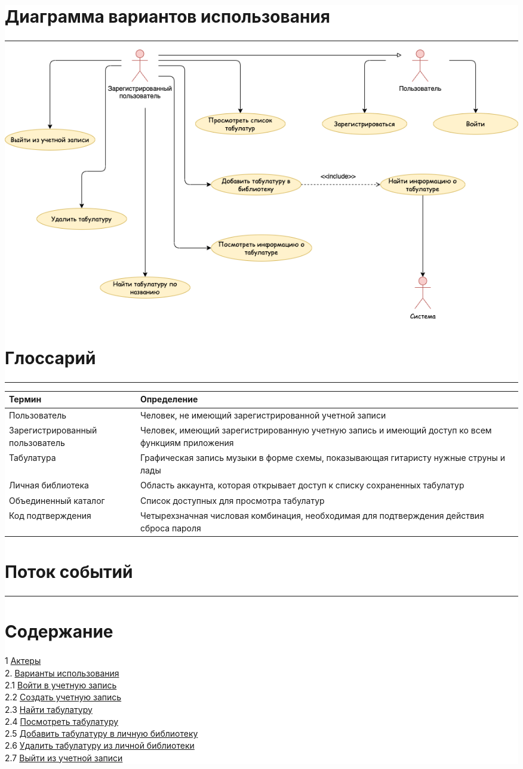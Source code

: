 # Диаграмма вариантов использования 
---
![Диаграмма вариантов использования](https://github.com/Burukku1/TabsShop/blob/main/diagrams/images/UseCase.drawio.png) 
# Глоссарий
---
| Термин | Определение | 
|:---|:---|
| Пользователь | Человек, не имеющий зарегистрированной учетной записи |
| Зарегистрированный пользователь | Человек, имеющий зарегистрированную учетную запись и имеющий доступ ко всем функциям приложения |
| Табулатура | Графическая запись музыки в форме схемы, показывающая гитаристу нужные струны и лады |
| Личная библиотека | Область аккаунта, которая открывает доступ к списку сохраненных табулатур |
| Объединенный каталог | Список доступных для просмотра табулатур|
| Код подтверждения | Четырехзначная числовая комбинация, необходимая для подтверждения действия сброса пароля|

# Поток событий
---

# Содержание
1 [Актеры](#actors)  
2. [Варианты использования](#use_case)  
2.1 [Войти в учетную запись](#sign_in)  
2.2 [Создать учетную запись](#sign_up)  
2.3 [Найти табулатуру](#search_tab)  
2.4 [Посмотреть табулатуру](#read_tab)  
2.5 [Добавить табулатуру в личную библиотеку](#add_tab)  
2.6 [Удалить табулатуру из личной библиотеки](#delete_tab)  
2.7 [Выйти из учетной записи](#log_out)  
